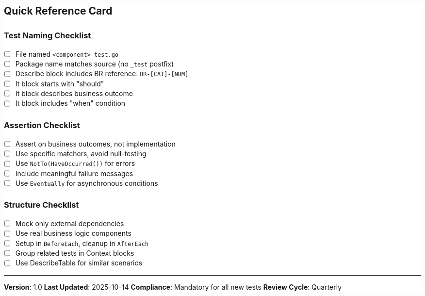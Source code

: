 
## Quick Reference Card

### Test Naming Checklist

- [ ] File named `<component>_test.go`
- [ ] Package name matches source (no `_test` postfix)
- [ ] Describe block includes BR reference: `BR-[CAT]-[NUM]`
- [ ] It block starts with "should"
- [ ] It block describes business outcome
- [ ] It block includes "when" condition

### Assertion Checklist

- [ ] Assert on business outcomes, not implementation
- [ ] Use specific matchers, avoid null-testing
- [ ] Use `NotTo(HaveOccurred())` for errors
- [ ] Include meaningful failure messages
- [ ] Use `Eventually` for asynchronous conditions

### Structure Checklist

- [ ] Mock only external dependencies
- [ ] Use real business logic components
- [ ] Setup in `BeforeEach`, cleanup in `AfterEach`
- [ ] Group related tests in Context blocks
- [ ] Use DescribeTable for similar scenarios

---

**Version**: 1.0
**Last Updated**: 2025-10-14
**Compliance**: Mandatory for all new tests
**Review Cycle**: Quarterly

